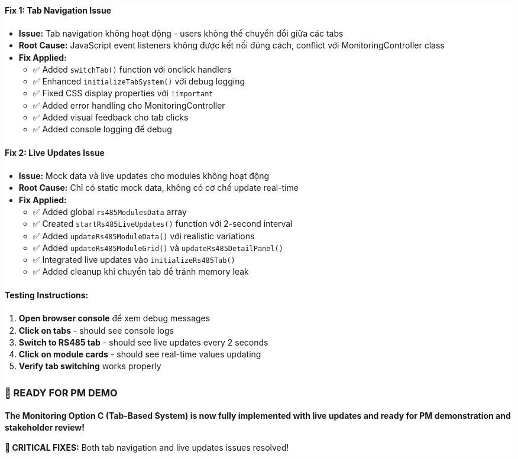 #### **Fix 1: Tab Navigation Issue**
- **Issue:** Tab navigation không hoạt động - users không thể chuyển đổi giữa các tabs
- **Root Cause:** JavaScript event listeners không được kết nối đúng cách, conflict với MonitoringController class
- **Fix Applied:**
  - ✅ Added `switchTab()` function với onclick handlers
  - ✅ Enhanced `initializeTabSystem()` với debug logging
  - ✅ Fixed CSS display properties với `!important`
  - ✅ Added error handling cho MonitoringController
  - ✅ Added visual feedback cho tab clicks
  - ✅ Added console logging để debug

#### **Fix 2: Live Updates Issue**
- **Issue:** Mock data và live updates cho modules không hoạt động
- **Root Cause:** Chỉ có static mock data, không có cơ chế update real-time
- **Fix Applied:**
  - ✅ Added global `rs485ModulesData` array
  - ✅ Created `startRs485LiveUpdates()` function với 2-second interval
  - ✅ Added `updateRs485ModuleData()` với realistic variations
  - ✅ Added `updateRs485ModuleGrid()` và `updateRs485DetailPanel()`
  - ✅ Integrated live updates vào `initializeRs485Tab()`
  - ✅ Added cleanup khi chuyển tab để tránh memory leak

#### **Testing Instructions:**
1. **Open browser console** để xem debug messages
2. **Click on tabs** - should see console logs
3. **Switch to RS485 tab** - should see live updates every 2 seconds
4. **Click on module cards** - should see real-time values updating
5. **Verify tab switching** works properly

### **🚀 READY FOR PM DEMO**

**The Monitoring Option C (Tab-Based System) is now fully implemented with live updates and ready for PM demonstration and stakeholder review!**

**🔧 CRITICAL FIXES:** Both tab navigation and live updates issues resolved!
